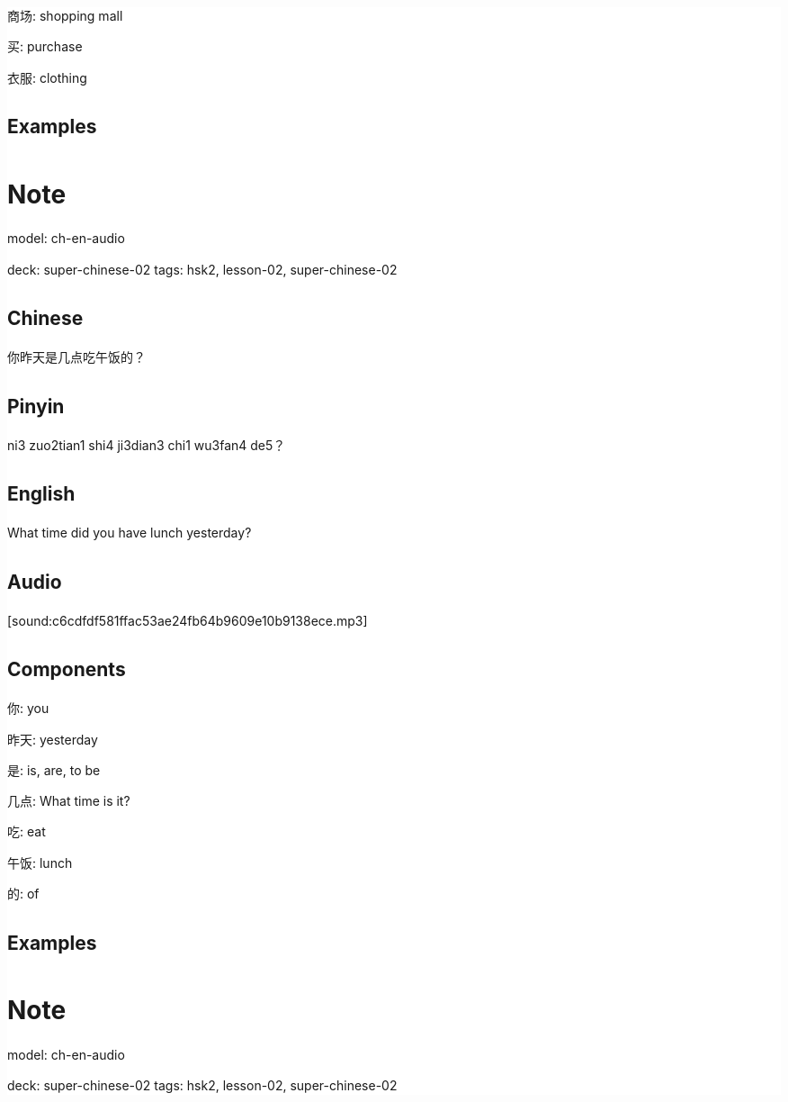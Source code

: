 商场: shopping mall

买: purchase

衣服: clothing

## Examples




# Note

model: ch-en-audio

deck: super-chinese-02
tags: hsk2, lesson-02, super-chinese-02

## Chinese
你昨天是几点吃午饭的？
## Pinyin
ni3 zuo2tian1 shi4 ji3dian3 chi1 wu3fan4 de5？
## English
What time did you have lunch yesterday?
## Audio
[sound:c6cdfdf581ffac53ae24fb64b9609e10b9138ece.mp3]
## Components

你: you

昨天: yesterday

是: is, are, to be

几点: What time is it?

吃: eat

午饭: lunch

的: of

## Examples


# Note

model: ch-en-audio

deck: super-chinese-02
tags: hsk2, lesson-02, super-chinese-02

